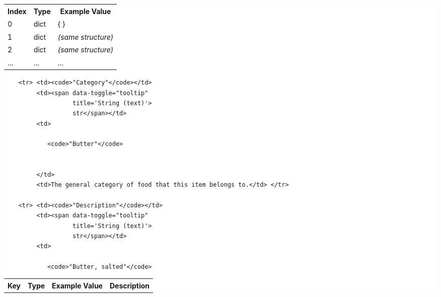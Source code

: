 <div id='explore' title='List'>
    <table class='table table-condensed table-striped table-bordered' >
        <tr> <th>Index</th> <th>Type</th> <th>Example Value</th></tr>
        <tr> <td>0</td>
             <td>dict</td>
             <td><a class='dialog-opener' id='btn-explore-'>{ <span class="fas fa-external-link-alt" aria-hidden="true"></span> }</a></td>
        </tr>
        <tr> <td>1</td> <td>dict</td> <td><em>(same structure)</em></td></tr>
        <tr> <td>2</td> <td>dict</td> <td><em>(same structure)</em></td></tr>
        <tr> <td>...</td> <td>...</td> <td>...</td></tr>
    </table>
</div>

<script>
$(document).ready(function() {
    $( "#explore" ).dialog({
      autoOpen: false,
      width: 'auto',
      create: function (event, ui) {
        // Set max-width
        $(this).parent().css("maxWidth", "600px");
      }
    });
    $("#btn-explore-").click(function() {
        $( "#explore-" ).dialog("open").css({'max-height':"400px", overflow:"auto"});
        $('.ui-dialog :button').blur();
    });
});
</script>


<div id='explore-' title='Dictionary (4 keys)'>
    <table class='table table-sm table-striped table-bordered' >
        <tr> <th>Key</th> <th>Type</th> <th>Example Value</th> <th>Description</th></tr>
        
        <tr> <td><code>"Category"</code></td>
             <td><span data-toggle="tooltip"
                       title='String (text)'>
                       str</span></td> 
             <td>
             
                <code>"Butter"</code>
             
                
             </td> 
             <td>The general category of food that this item belongs to.</td> </tr>
        
        <tr> <td><code>"Description"</code></td>
             <td><span data-toggle="tooltip"
                       title='String (text)'>
                       str</span></td> 
             <td>
             
                <code>"Butter, salted"</code>
             